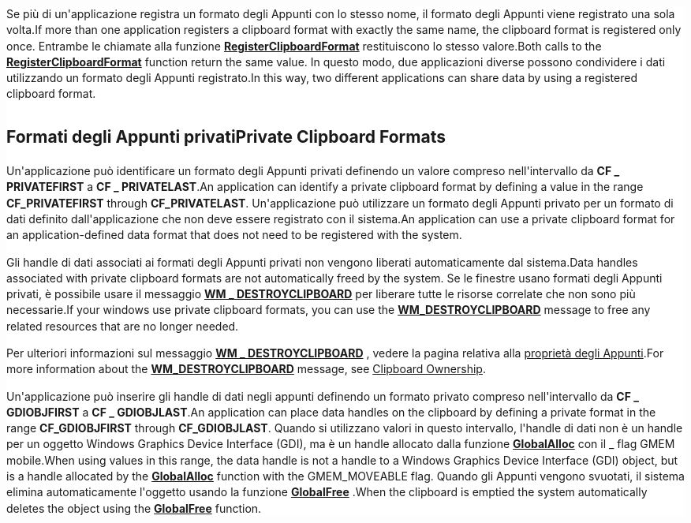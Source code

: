 <span data-ttu-id="f5f9f-136">Se più di un'applicazione registra un formato degli Appunti con lo stesso nome, il formato degli Appunti viene registrato una sola volta.</span><span class="sxs-lookup"><span data-stu-id="f5f9f-136">If more than one application registers a clipboard format with exactly the same name, the clipboard format is registered only once.</span></span> <span data-ttu-id="f5f9f-137">Entrambe le chiamate alla funzione [**RegisterClipboardFormat**](/windows/desktop/api/Winuser/nf-winuser-registerclipboardformata) restituiscono lo stesso valore.</span><span class="sxs-lookup"><span data-stu-id="f5f9f-137">Both calls to the [**RegisterClipboardFormat**](/windows/desktop/api/Winuser/nf-winuser-registerclipboardformata) function return the same value.</span></span> <span data-ttu-id="f5f9f-138">In questo modo, due applicazioni diverse possono condividere i dati utilizzando un formato degli Appunti registrato.</span><span class="sxs-lookup"><span data-stu-id="f5f9f-138">In this way, two different applications can share data by using a registered clipboard format.</span></span>

## <a name="private-clipboard-formats"></a><span data-ttu-id="f5f9f-139">Formati degli Appunti privati</span><span class="sxs-lookup"><span data-stu-id="f5f9f-139">Private Clipboard Formats</span></span>

<span data-ttu-id="f5f9f-140">Un'applicazione può identificare un formato degli Appunti privati definendo un valore compreso nell'intervallo da **CF \_ PRIVATEFIRST** a **CF \_ PRIVATELAST**.</span><span class="sxs-lookup"><span data-stu-id="f5f9f-140">An application can identify a private clipboard format by defining a value in the range **CF\_PRIVATEFIRST** through **CF\_PRIVATELAST**.</span></span> <span data-ttu-id="f5f9f-141">Un'applicazione può utilizzare un formato degli Appunti privato per un formato di dati definito dall'applicazione che non deve essere registrato con il sistema.</span><span class="sxs-lookup"><span data-stu-id="f5f9f-141">An application can use a private clipboard format for an application-defined data format that does not need to be registered with the system.</span></span>

<span data-ttu-id="f5f9f-142">Gli handle di dati associati ai formati degli Appunti privati non vengono liberati automaticamente dal sistema.</span><span class="sxs-lookup"><span data-stu-id="f5f9f-142">Data handles associated with private clipboard formats are not automatically freed by the system.</span></span> <span data-ttu-id="f5f9f-143">Se le finestre usano formati degli Appunti privati, è possibile usare il messaggio [**WM \_ DESTROYCLIPBOARD**](wm-destroyclipboard.md) per liberare tutte le risorse correlate che non sono più necessarie.</span><span class="sxs-lookup"><span data-stu-id="f5f9f-143">If your windows use private clipboard formats, you can use the [**WM\_DESTROYCLIPBOARD**](wm-destroyclipboard.md) message to free any related resources that are no longer needed.</span></span>

<span data-ttu-id="f5f9f-144">Per ulteriori informazioni sul messaggio [**WM \_ DESTROYCLIPBOARD**](wm-destroyclipboard.md) , vedere la pagina relativa alla [proprietà degli Appunti](clipboard-operations.md).</span><span class="sxs-lookup"><span data-stu-id="f5f9f-144">For more information about the [**WM\_DESTROYCLIPBOARD**](wm-destroyclipboard.md) message, see [Clipboard Ownership](clipboard-operations.md).</span></span>

<span data-ttu-id="f5f9f-145">Un'applicazione può inserire gli handle di dati negli appunti definendo un formato privato compreso nell'intervallo da **CF \_ GDIOBJFIRST** a **CF \_ GDIOBJLAST**.</span><span class="sxs-lookup"><span data-stu-id="f5f9f-145">An application can place data handles on the clipboard by defining a private format in the range **CF\_GDIOBJFIRST** through **CF\_GDIOBJLAST**.</span></span> <span data-ttu-id="f5f9f-146">Quando si utilizzano valori in questo intervallo, l'handle di dati non è un handle per un oggetto Windows Graphics Device Interface (GDI), ma è un handle allocato dalla funzione [**GlobalAlloc**](/windows/desktop/api/winbase/nf-winbase-globalalloc) con il \_ flag GMEM mobile.</span><span class="sxs-lookup"><span data-stu-id="f5f9f-146">When using values in this range, the data handle is not a handle to a Windows Graphics Device Interface (GDI) object, but is a handle allocated by the [**GlobalAlloc**](/windows/desktop/api/winbase/nf-winbase-globalalloc) function with the GMEM\_MOVEABLE flag.</span></span> <span data-ttu-id="f5f9f-147">Quando gli Appunti vengono svuotati, il sistema elimina automaticamente l'oggetto usando la funzione [**GlobalFree**](/windows/desktop/api/winbase/nf-winbase-globalfree) .</span><span class="sxs-lookup"><span data-stu-id="f5f9f-147">When the clipboard is emptied the system automatically deletes the object using the [**GlobalFree**](/windows/desktop/api/winbase/nf-winbase-globalfree) function.</span></span>
